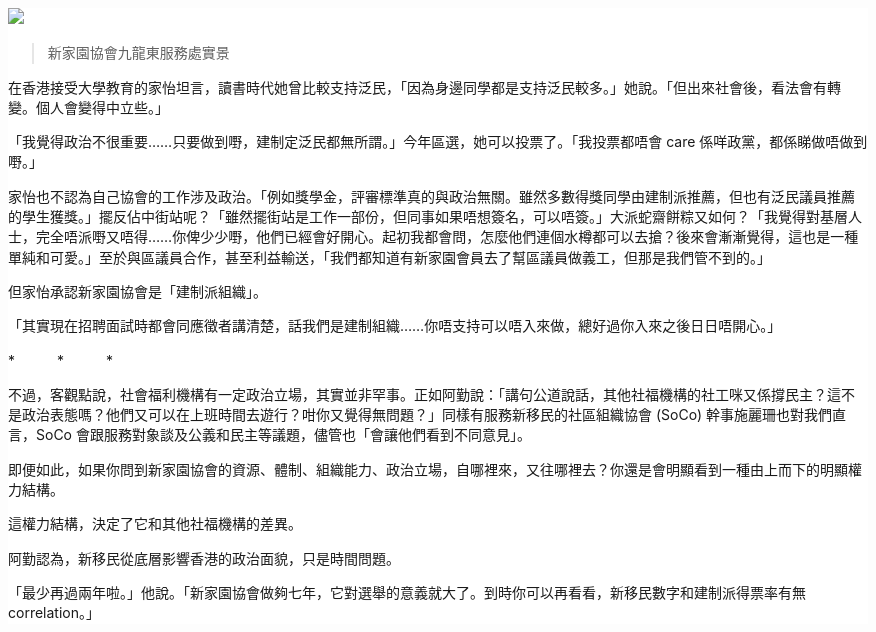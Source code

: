 ![](http://web.archive.org/web/2020im_/https://assets.thestandnews.com/media/photos/12271232_10156336112715235_797426694_o_qJwmY.png)
> 新家園協會九龍東服務處實景

在香港接受大學教育的家怡坦言，讀書時代她曾比較支持泛民，「因為身邊同學都是支持泛民較多。」她說。「但出來社會後，看法會有轉變。個人會變得中立些。」

「我覺得政治不很重要……只要做到嘢，建制定泛民都無所謂。」今年區選，她可以投票了。「我投票都唔會 care 係咩政黨，都係睇做唔做到嘢。」

家怡也不認為自己協會的工作涉及政治。「例如獎學金，評審標準真的與政治無關。雖然多數得獎同學由建制派推薦，但也有泛民議員推薦的學生獲獎。」擺反佔中街站呢？「雖然擺街站是工作一部份，但同事如果唔想簽名，可以唔簽。」大派蛇齋餅粽又如何？「我覺得對基層人士，完全唔派嘢又唔得……你俾少少嘢，他們已經會好開心。起初我都會問，怎麼他們連個水樽都可以去搶？後來會漸漸覺得，這也是一種單純和可愛。」至於與區議員合作，甚至利益輸送，「我們都知道有新家園會員去了幫區議員做義工，但那是我們管不到的。」

但家怡承認新家園協會是「建制派組織」。

「其實現在招聘面試時都會同應徵者講清楚，話我們是建制組織……你唔支持可以唔入來做，總好過你入來之後日日唔開心。」

\*　　　\*　　　\*

不過，客觀點說，社會福利機構有一定政治立場，其實並非罕事。正如阿勤說：「講句公道說話，其他社福機構的社工咪又係撐民主？這不是政治表態嗎？他們又可以在上班時間去遊行？咁你又覺得無問題？」同樣有服務新移民的社區組織協會 (SoCo) 幹事施麗珊也對我們直言，SoCo 會跟服務對象談及公義和民主等議題，儘管也「會讓他們看到不同意見」。

即便如此，如果你問到新家園協會的資源、體制、組織能力、政治立場，自哪裡來，又往哪裡去？你還是會明顯看到一種由上而下的明顯權力結構。

這權力結構，決定了它和其他社福機構的差異。

阿勤認為，新移民從底層影響香港的政治面貌，只是時間問題。

「最少再過兩年啦。」他說。「新家園協會做夠七年，它對選舉的意義就大了。到時你可以再看看，新移民數字和建制派得票率有無 correlation。」